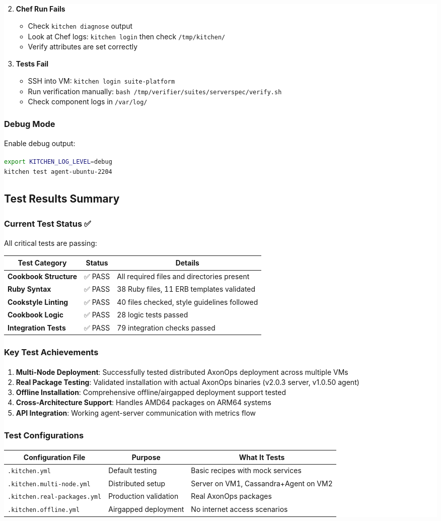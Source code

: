 2. **Chef Run Fails**
   - Check `kitchen diagnose` output
   - Look at Chef logs: `kitchen login` then check `/tmp/kitchen/`
   - Verify attributes are set correctly

3. **Tests Fail**
   - SSH into VM: `kitchen login suite-platform`
   - Run verification manually: `bash /tmp/verifier/suites/serverspec/verify.sh`
   - Check component logs in `/var/log/`

### Debug Mode

Enable debug output:
```bash
export KITCHEN_LOG_LEVEL=debug
kitchen test agent-ubuntu-2204
```

## Test Results Summary

### Current Test Status ✅
All critical tests are passing:

| Test Category | Status | Details |
|---------------|--------|---------|
| **Cookbook Structure** | ✅ PASS | All required files and directories present |
| **Ruby Syntax** | ✅ PASS | 38 Ruby files, 11 ERB templates validated |
| **Cookstyle Linting** | ✅ PASS | 40 files checked, style guidelines followed |
| **Cookbook Logic** | ✅ PASS | 28 logic tests passed |
| **Integration Tests** | ✅ PASS | 79 integration checks passed |

### Key Test Achievements

1. **Multi-Node Deployment**: Successfully tested distributed AxonOps deployment across multiple VMs
2. **Real Package Testing**: Validated installation with actual AxonOps binaries (v2.0.3 server, v1.0.50 agent)
3. **Offline Installation**: Comprehensive offline/airgapped deployment support tested
4. **Cross-Architecture Support**: Handles AMD64 packages on ARM64 systems
5. **API Integration**: Working agent-server communication with metrics flow

### Test Configurations

| Configuration File | Purpose | What It Tests |
|-------------------|---------|---------------|
| `.kitchen.yml` | Default testing | Basic recipes with mock services |
| `.kitchen.multi-node.yml` | Distributed setup | Server on VM1, Cassandra+Agent on VM2 |
| `.kitchen.real-packages.yml` | Production validation | Real AxonOps packages |
| `.kitchen.offline.yml` | Airgapped deployment | No internet access scenarios |
